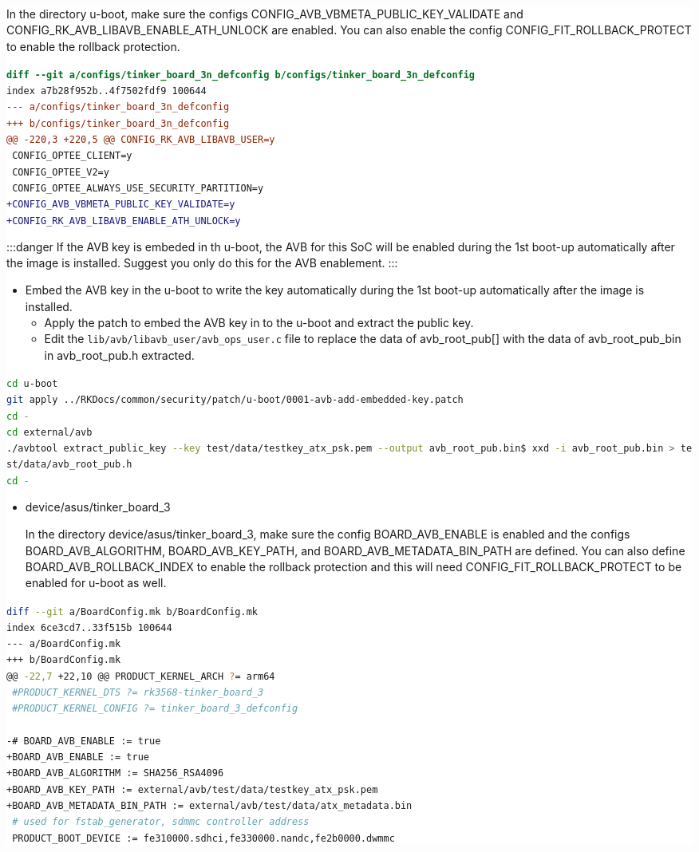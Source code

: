   In the directory u-boot, make sure the configs CONFIG_AVB_VBMETA_PUBLIC_KEY_VALIDATE and CONFIG_RK_AVB_LIBAVB_ENABLE_ATH_UNLOCK are enabled. You can also enable the config CONFIG_FIT_ROLLBACK_PROTECT to enable the rollback protection.
```diff
diff --git a/configs/tinker_board_3n_defconfig b/configs/tinker_board_3n_defconfig
index a7b28f952b..4f7502fdf9 100644
--- a/configs/tinker_board_3n_defconfig
+++ b/configs/tinker_board_3n_defconfig
@@ -220,3 +220,5 @@ CONFIG_RK_AVB_LIBAVB_USER=y
 CONFIG_OPTEE_CLIENT=y
 CONFIG_OPTEE_V2=y
 CONFIG_OPTEE_ALWAYS_USE_SECURITY_PARTITION=y
+CONFIG_AVB_VBMETA_PUBLIC_KEY_VALIDATE=y
+CONFIG_RK_AVB_LIBAVB_ENABLE_ATH_UNLOCK=y
```

:::danger
If the AVB key is embeded in th u-boot, the AVB for this SoC will be enabled during the 1st boot-up automatically after the image is installed. Suggest you only do this for the AVB enablement.
:::
- Embed the AVB key in the u-boot to write the key automatically during the 1st boot-up automatically after the image is installed.
  - Apply the patch to embed the AVB key in to the u-boot and extract the public key.
  - Edit the `lib/avb/libavb_user/avb_ops_user.c` file to replace the data of avb_root_pub[] with the data of avb_root_pub_bin in avb_root_pub.h extracted.
```bash
cd u-boot
git apply ../RKDocs/common/security/patch/u-boot/0001-avb-add-embedded-key.patch
cd -
cd external/avb
./avbtool extract_public_key --key test/data/testkey_atx_psk.pem --output avb_root_pub.bin$ xxd -i avb_root_pub.bin > test/data/avb_root_pub.h
cd -
```

- device/asus/tinker_board_3

  In the directory device/asus/tinker_board_3, make sure the config BOARD_AVB_ENABLE is enabled and the configs BOARD_AVB_ALGORITHM, BOARD_AVB_KEY_PATH, and BOARD_AVB_METADATA_BIN_PATH are defined. You can also define BOARD_AVB_ROLLBACK_INDEX to enable the rollback protection and this will need CONFIG_FIT_ROLLBACK_PROTECT to be enabled for u-boot as well.
```bash
diff --git a/BoardConfig.mk b/BoardConfig.mk
index 6ce3cd7..33f515b 100644
--- a/BoardConfig.mk
+++ b/BoardConfig.mk
@@ -22,7 +22,10 @@ PRODUCT_KERNEL_ARCH ?= arm64
 #PRODUCT_KERNEL_DTS ?= rk3568-tinker_board_3
 #PRODUCT_KERNEL_CONFIG ?= tinker_board_3_defconfig
 
-# BOARD_AVB_ENABLE := true
+BOARD_AVB_ENABLE := true
+BOARD_AVB_ALGORITHM := SHA256_RSA4096
+BOARD_AVB_KEY_PATH := external/avb/test/data/testkey_atx_psk.pem
+BOARD_AVB_METADATA_BIN_PATH := external/avb/test/data/atx_metadata.bin
 # used for fstab_generator, sdmmc controller address
 PRODUCT_BOOT_DEVICE := fe310000.sdhci,fe330000.nandc,fe2b0000.dwmmc

```

